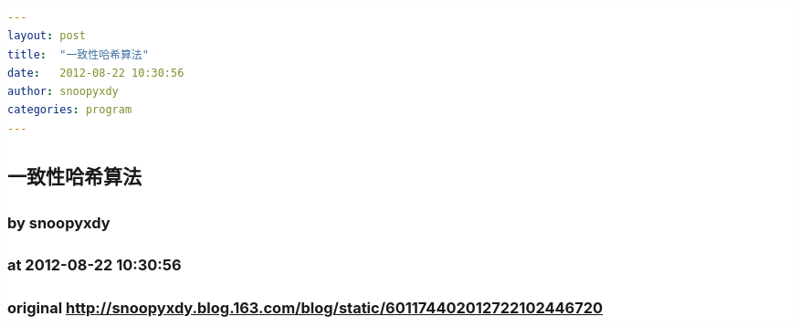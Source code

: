 ```yaml
---
layout: post
title:  "一致性哈希算法"
date:   2012-08-22 10:30:56
author: snoopyxdy
categories: program
---
```


## 一致性哈希算法
### by snoopyxdy
### at 2012-08-22 10:30:56
### original <http://snoopyxdy.blog.163.com/blog/static/601174402012722102446720>
